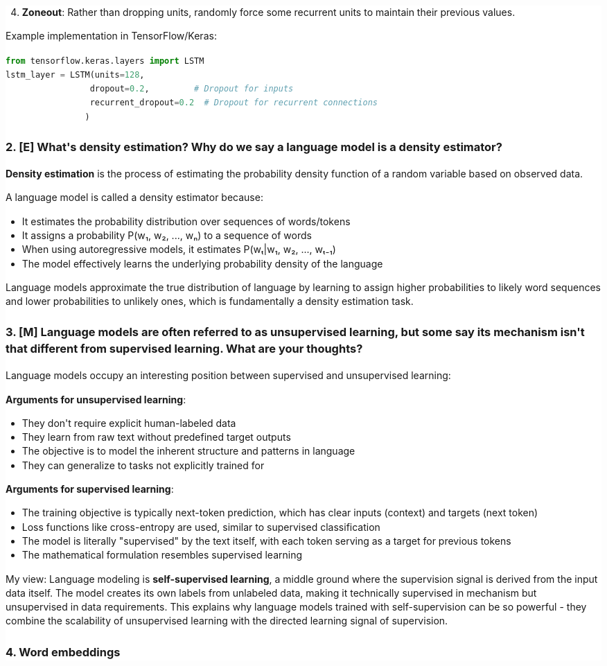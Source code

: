 4. **Zoneout**: Rather than dropping units, randomly force some recurrent units to maintain their previous values.

Example implementation in TensorFlow/Keras:
```python
from tensorflow.keras.layers import LSTM
lstm_layer = LSTM(units=128, 
                 dropout=0.2,         # Dropout for inputs
                 recurrent_dropout=0.2  # Dropout for recurrent connections
                )
```

### 2. [E] What's density estimation? Why do we say a language model is a density estimator?

**Density estimation** is the process of estimating the probability density function of a random variable based on observed data. 

A language model is called a density estimator because:
- It estimates the probability distribution over sequences of words/tokens
- It assigns a probability P(w₁, w₂, ..., wₙ) to a sequence of words
- When using autoregressive models, it estimates P(wₜ|w₁, w₂, ..., wₜ₋₁)
- The model effectively learns the underlying probability density of the language

Language models approximate the true distribution of language by learning to assign higher probabilities to likely word sequences and lower probabilities to unlikely ones, which is fundamentally a density estimation task.

### 3. [M] Language models are often referred to as unsupervised learning, but some say its mechanism isn't that different from supervised learning. What are your thoughts?

Language models occupy an interesting position between supervised and unsupervised learning:

**Arguments for unsupervised learning**:
- They don't require explicit human-labeled data
- They learn from raw text without predefined target outputs
- The objective is to model the inherent structure and patterns in language
- They can generalize to tasks not explicitly trained for

**Arguments for supervised learning**:
- The training objective is typically next-token prediction, which has clear inputs (context) and targets (next token)
- Loss functions like cross-entropy are used, similar to supervised classification
- The model is literally "supervised" by the text itself, with each token serving as a target for previous tokens
- The mathematical formulation resembles supervised learning

My view: Language modeling is **self-supervised learning**, a middle ground where the supervision signal is derived from the input data itself. The model creates its own labels from unlabeled data, making it technically supervised in mechanism but unsupervised in data requirements. This explains why language models trained with self-supervision can be so powerful - they combine the scalability of unsupervised learning with the directed learning signal of supervision.

### 4. Word embeddings
